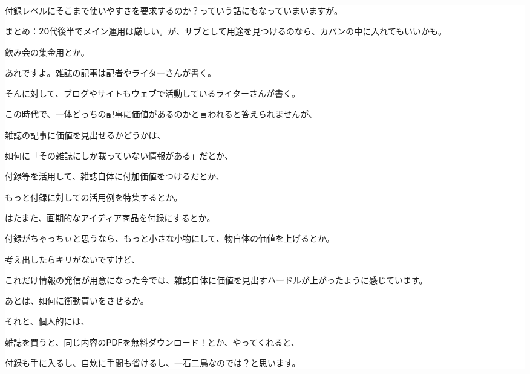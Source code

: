 付録レベルにそこまで使いやすさを要求するのか？っていう話にもなっていまいますが。</p> 

まとめ：20代後半でメイン運用は厳しい。が、サブとして用途を見つけるのなら、カバンの中に入れてもいいかも。

飲み会の集金用とか。</p> 

あれですよ。雑誌の記事は記者やライターさんが書く。

そんに対して、ブログやサイトもウェブで活動しているライターさんが書く。</p> 

この時代で、一体どっちの記事に価値があるのかと言われると答えられませんが、

雑誌の記事に価値を見出せるかどうかは、

如何に「その雑誌にしか載っていない情報がある」だとか、

付録等を活用して、雑誌自体に付加価値をつけるだとか、</p> 

もっと付録に対しての活用例を特集するとか。

はたまた、画期的なアイディア商品を付録にするとか。</p> 

付録がちゃっちぃと思うなら、もっと小さな小物にして、物自体の価値を上げるとか。</p> 

考え出したらキリがないですけど、

これだけ情報の発信が用意になった今では、雑誌自体に価値を見出すハードルが上がったように感じています。</p> 

あとは、如何に衝動買いをさせるか。

それと、個人的には、

雑誌を買うと、同じ内容のPDFを無料ダウンロード！とか、やってくれると、

付録も手に入るし、自炊に手間も省けるし、一石二鳥なのでは？と思います。